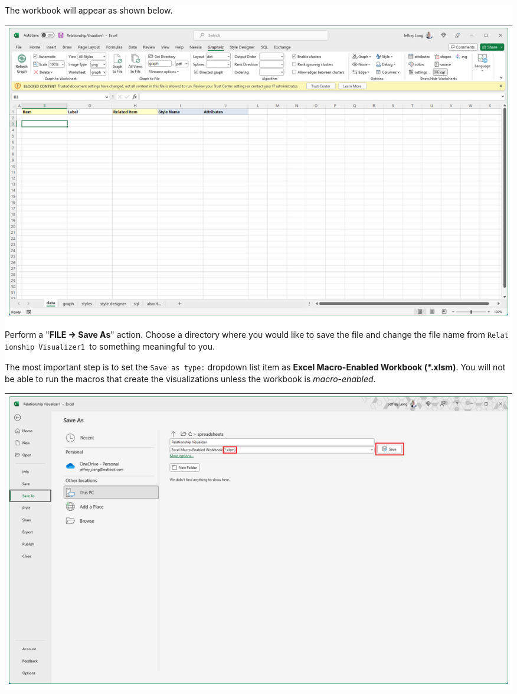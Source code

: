 The workbook will appear as shown below.

|![](../media/65f29c11f6e38b041681f94b99c2b6dd.png)|
|--------------------------------------------------|

Perform a "**FILE -> Save As**" action. Choose a directory where you would like to save the file and change the file name from `Relationship Visualizer1 `to something meaningful to you.

The most important step is to set the `Save as type:` dropdown list item as **Excel Macro-Enabled Workbook (*.xlsm)**. You will not be able to run the macros that create the visualizations unless the workbook is _macro-enabled_.

|![](../media/1af4e421519e0adbbb1ecdb054fefba2.png)|
|--------------------------------------------------|
